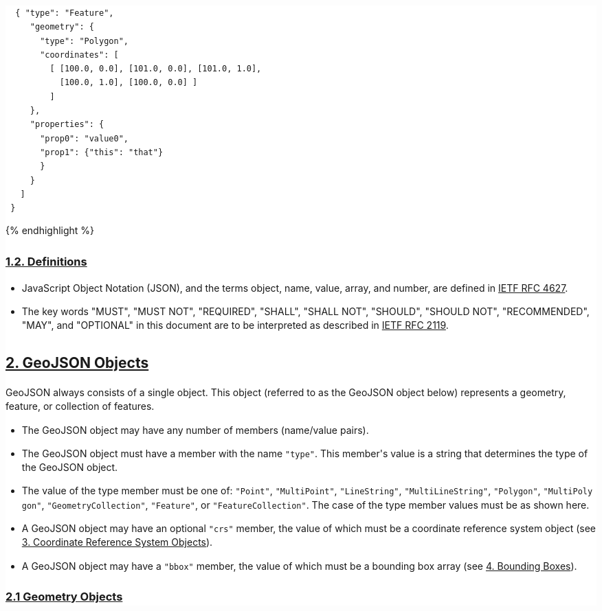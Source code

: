       { "type": "Feature",
         "geometry": {
           "type": "Polygon",
           "coordinates": [
             [ [100.0, 0.0], [101.0, 0.0], [101.0, 1.0],
               [100.0, 1.0], [100.0, 0.0] ]
             ]
         },
         "properties": {
           "prop0": "value0",
           "prop1": {"this": "that"}
           }
         }
       ]
     }
{% endhighlight %}


### <a id="definitions" href="#definitions">1.2. Definitions</a>

* JavaScript Object Notation (JSON), and the terms object, name, value, array,
  and number, are defined in [IETF RFC 4627](http://www.ietf.org/rfc/rfc4627.txt).

* The key words "MUST", "MUST NOT", "REQUIRED", "SHALL", "SHALL NOT", "SHOULD",
  "SHOULD NOT", "RECOMMENDED", "MAY", and "OPTIONAL" in this document are to be
  interpreted as described in [IETF RFC 2119](http://www.ietf.org/rfc/rfc2119.txt).


## <a id="geojson-objects" href="#geojson-objects">2. GeoJSON Objects</a>

GeoJSON always consists of a single object. This object (referred to as the
GeoJSON object below) represents a geometry, feature, or collection of
features.

* The GeoJSON object may have any number of members (name/value pairs).

* The GeoJSON object must have a member with the name `"type"`. This member's
  value is a string that determines the type of the GeoJSON object.

* The value of the type member must be one of: `"Point"`, `"MultiPoint"`,
  `"LineString"`, `"MultiLineString"`, `"Polygon"`, `"MultiPolygon"`,
  `"GeometryCollection"`, `"Feature"`, or `"FeatureCollection"`. The case of the
  type member values must be as shown here.

* A GeoJSON object may have an optional `"crs"` member, the value of which must
  be a coordinate reference system object (see 
  [3. Coordinate Reference System Objects](#coordinate-reference-system-objects)).

* A GeoJSON object may have a `"bbox"` member, the value of which must be a
  bounding box array (see [4. Bounding Boxes](#bounding-boxes)).

### <a id="geometry-objects" href="#geometry-objects">2.1 Geometry Objects</a>
